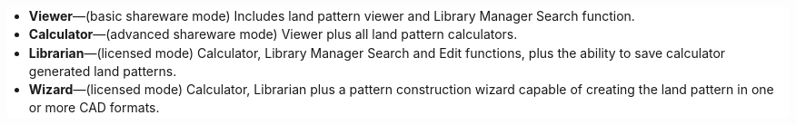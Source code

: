 - **Viewer**—(basic shareware mode) Includes land pattern viewer and Library Manager Search function.
- **Calculator**—(advanced shareware mode) Viewer plus all land pattern calculators.
- **Librarian**—(licensed mode) Calculator, Library Manager Search and Edit functions, plus the ability to save calculator generated land patterns.
- **Wizard**—(licensed mode) Calculator, Librarian plus a pattern construction wizard capable of creating the land pattern in one or more CAD formats.